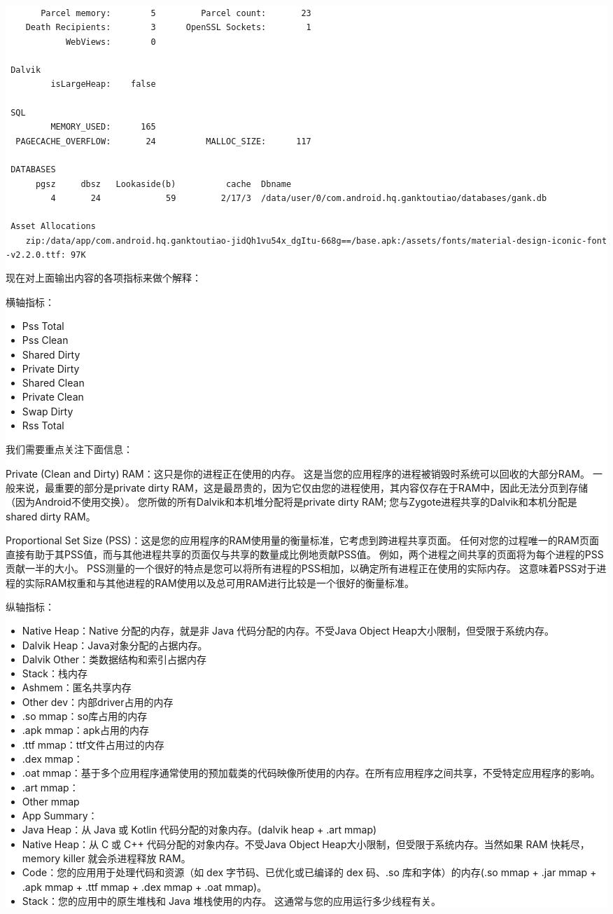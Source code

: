 ```
       Parcel memory:        5         Parcel count:       23
    Death Recipients:        3      OpenSSL Sockets:        1
            WebViews:        0
 
 Dalvik
         isLargeHeap:    false
 
 SQL
         MEMORY_USED:      165
  PAGECACHE_OVERFLOW:       24          MALLOC_SIZE:      117
 
 DATABASES
      pgsz     dbsz   Lookaside(b)          cache  Dbname
         4       24             59         2/17/3  /data/user/0/com.android.hq.ganktoutiao/databases/gank.db
 
 Asset Allocations
    zip:/data/app/com.android.hq.ganktoutiao-jidQh1vu54x_dgItu-668g==/base.apk:/assets/fonts/material-design-iconic-font-v2.2.0.ttf: 97K
```

现在对上面输出内容的各项指标来做个解释：    

横轴指标：

 - Pss Total
 - Pss Clean
 - Shared Dirty
 - Private Dirty
 - Shared Clean
 - Private Clean
 - Swap Dirty
 - Rss Total

我们需要重点关注下面信息：

Private (Clean and Dirty) RAM：这只是你的进程正在使用的内存。 这是当您的应用程序的进程被销毁时系统可以回收的大部分RAM。 一般来说，最重要的部分是private dirty RAM，这是最昂贵的，因为它仅由您的进程使用，其内容仅存在于RAM中，因此无法分页到存储（因为Android不使用交换）。 您所做的所有Dalvik和本机堆分配将是private dirty RAM; 您与Zygote进程共享的Dalvik和本机分配是shared dirty RAM。    

Proportional Set Size (PSS)：这是您的应用程序的RAM使用量的衡量标准，它考虑到跨进程共享页面。 任何对您的过程唯一的RAM页面直接有助于其PSS值，而与其他进程共享的页面仅与共享的数量成比例地贡献PSS值。 例如，两个进程之间共享的页面将为每个进程的PSS贡献一半的大小。 PSS测量的一个很好的特点是您可以将所有进程的PSS相加，以确定所有进程正在使用的实际内存。 这意味着PSS对于进程的实际RAM权重和与其他进程的RAM使用以及总可用RAM进行比较是一个很好的衡量标准。    

纵轴指标：

 - Native Heap：Native 分配的内存，就是非 Java 代码分配的内存。不受Java Object Heap大小限制，但受限于系统内存。
 - Dalvik Heap：Java对象分配的占据内存。
 - Dalvik Other：类数据结构和索引占据内存
 - Stack：栈内存
 - Ashmem：匿名共享内存
 - Other dev：内部driver占用的内存
 - .so mmap：so库占用的内存
 - .apk mmap：apk占用的内存
 - .ttf mmap：ttf文件占用过的内存
 - .dex mmap：
 - .oat mmap：基于多个应用程序通常使用的预加载类的代码映像所使用的内存。在所有应用程序之间共享，不受特定应用程序的影响。
 - .art mmap：
 - Other mmap
 - App Summary：
  - Java Heap：从 Java 或 Kotlin 代码分配的对象内存。(dalvik heap + .art mmap)
  - Native Heap：从 C 或 C++ 代码分配的对象内存。不受Java Object Heap大小限制，但受限于系统内存。当然如果 RAM 快耗尽，memory killer 就会杀进程释放 RAM。
  - Code：您的应用用于处理代码和资源（如 dex 字节码、已优化或已编译的 dex 码、.so 库和字体）的内存(.so mmap + .jar mmap + .apk mmap + .ttf mmap + .dex mmap + .oat mmap)。
  - Stack：您的应用中的原生堆栈和 Java 堆栈使用的内存。 这通常与您的应用运行多少线程有关。